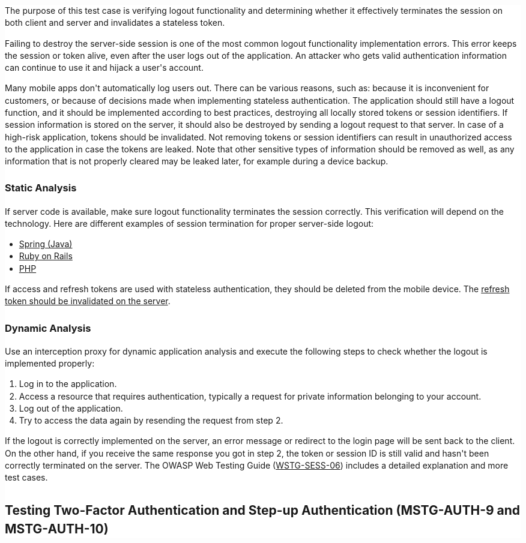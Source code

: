 The purpose of this test case is verifying logout functionality and determining whether it effectively terminates the session on both client and server and invalidates a stateless token.

Failing to destroy the server-side session is one of the most common logout functionality implementation errors. This error keeps the session or token alive, even after the user logs out of the application. An attacker who gets valid authentication information can continue to use it and hijack a user's account.

Many mobile apps don't automatically log users out. There can be various reasons, such as: because it is inconvenient for customers, or because of decisions made when implementing stateless authentication. The application should still have a logout function, and it should be implemented according to best practices, destroying all locally stored tokens or session identifiers. If session information is stored on the server, it should also be destroyed by sending a logout request to that server. In case of a high-risk application, tokens should be invalidated. Not removing tokens or session identifiers can result in unauthorized access to the application in case the tokens are leaked.
Note that other sensitive types of information should be removed as well, as any information that is not properly cleared may be leaked later, for example during a device backup.

### Static Analysis

If server code is available, make sure logout functionality terminates the session correctly. This verification will depend on the technology. Here are different examples of session termination for proper server-side logout:

- [Spring (Java)](https://docs.spring.io/autorepo/docs/spring-security/4.1.x/apidocs/org/springframework/security/web/authentication/logout/SecurityContextLogoutHandler.html "Spring (Java)")
- [Ruby on Rails](https://guides.rubyonrails.org/security.html "Ruby on Rails")
- [PHP](https://php.net/manual/en/function.session-destroy.php "PHP")

If access and refresh tokens are used with stateless authentication, they should be deleted from the mobile device. The [refresh token should be invalidated on the server](https://auth0.com/blog/denylist-json-web-token-api-keys/ "Invalidating JSON Web Token API Keys").

### Dynamic Analysis

Use an interception proxy for dynamic application analysis and execute the following steps to check whether the logout is implemented properly:

1. Log in to the application.
2. Access a resource that requires authentication, typically a request for private information belonging to your account.
3. Log out of the application.
4. Try to access the data again by resending the request from step 2.

If the logout is correctly implemented on the server, an error message or redirect to the login page will be sent back to the client. On the other hand, if you receive the same response you got in step 2, the token or session ID is still valid and hasn't been correctly terminated on the server.
The OWASP Web Testing Guide ([WSTG-SESS-06](https://owasp.org/www-project-web-security-testing-guide/latest/4-Web_Application_Security_Testing/06-Session_Management_Testing/06-Testing_for_Logout_Functionality "WSTG-SESS-006")) includes a detailed explanation and more test cases.

## Testing Two-Factor Authentication and Step-up Authentication (MSTG-AUTH-9 and MSTG-AUTH-10)
